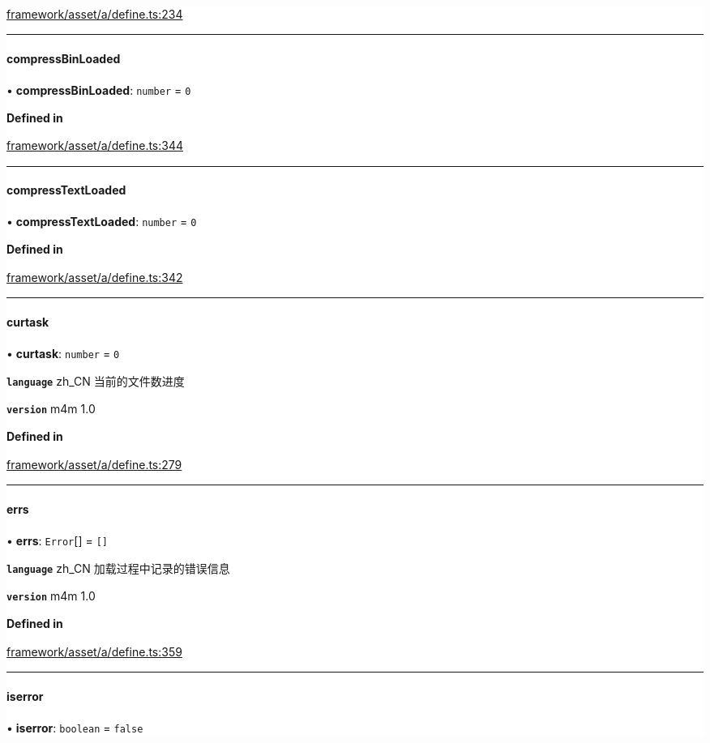 [framework/asset/a/define.ts:234](https://github.com/meta4d-me/meta4d-engine/blob/cf6bfe6/src/framework/asset/a/define.ts#L234)

***

#### compressBinLoaded

• **compressBinLoaded**: `number` = `0`

**Defined in**

[framework/asset/a/define.ts:344](https://github.com/meta4d-me/meta4d-engine/blob/cf6bfe6/src/framework/asset/a/define.ts#L344)

***

#### compressTextLoaded

• **compressTextLoaded**: `number` = `0`

**Defined in**

[framework/asset/a/define.ts:342](https://github.com/meta4d-me/meta4d-engine/blob/cf6bfe6/src/framework/asset/a/define.ts#L342)

***

#### curtask

• **curtask**: `number` = `0`

**`language`** zh\_CN 当前的文件数进度

**`version`** m4m 1.0

**Defined in**

[framework/asset/a/define.ts:279](https://github.com/meta4d-me/meta4d-engine/blob/cf6bfe6/src/framework/asset/a/define.ts#L279)

***

#### errs

• **errs**: `Error`\[] = `[]`

**`language`** zh\_CN 加载过程中记录的错误信息

**`version`** m4m 1.0

**Defined in**

[framework/asset/a/define.ts:359](https://github.com/meta4d-me/meta4d-engine/blob/cf6bfe6/src/framework/asset/a/define.ts#L359)

***

#### iserror

• **iserror**: `boolean` = `false`
